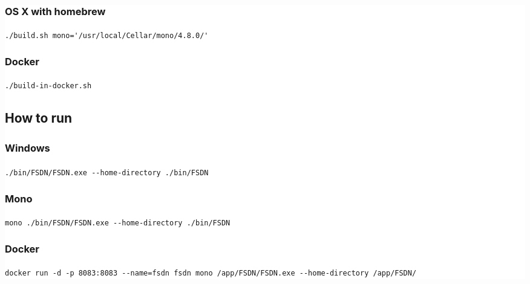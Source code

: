 ### OS X with homebrew

```
./build.sh mono='/usr/local/Cellar/mono/4.8.0/'
```

### Docker

```
./build-in-docker.sh
```

## How to run

### Windows

```
./bin/FSDN/FSDN.exe --home-directory ./bin/FSDN
```

### Mono

```
mono ./bin/FSDN/FSDN.exe --home-directory ./bin/FSDN
```

### Docker

```
docker run -d -p 8083:8083 --name=fsdn fsdn mono /app/FSDN/FSDN.exe --home-directory /app/FSDN/
```

[license-url]: https://github.com/fsdn-projects/FSDN/blob/master/LICENSE
[license-image]: https://img.shields.io/github/license/fsdn-projects/FSDN.svg
